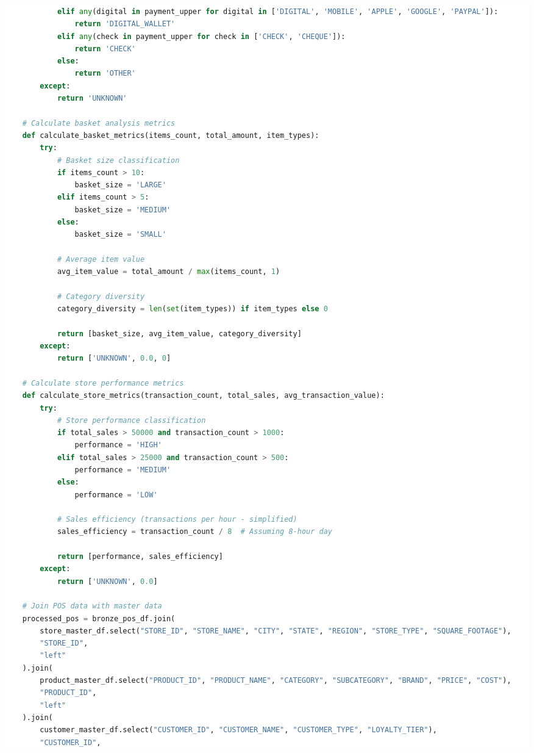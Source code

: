 ```python
            elif any(digital in payment_upper for digital in ['DIGITAL', 'MOBILE', 'APPLE', 'GOOGLE', 'PAYPAL']):
                return 'DIGITAL_WALLET'
            elif any(check in payment_upper for check in ['CHECK', 'CHEQUE']):
                return 'CHECK'
            else:
                return 'OTHER'
        except:
            return 'UNKNOWN'
    
    # Calculate basket analysis metrics
    def calculate_basket_metrics(items_count, total_amount, item_types):
        try:
            # Basket size classification
            if items_count > 10:
                basket_size = 'LARGE'
            elif items_count > 5:
                basket_size = 'MEDIUM'
            else:
                basket_size = 'SMALL'
            
            # Average item value
            avg_item_value = total_amount / max(items_count, 1)
            
            # Category diversity
            category_diversity = len(set(item_types)) if item_types else 0
            
            return [basket_size, avg_item_value, category_diversity]
        except:
            return ['UNKNOWN', 0.0, 0]
    
    # Calculate store performance metrics
    def calculate_store_metrics(transaction_count, total_sales, avg_transaction_value):
        try:
            # Store performance classification
            if total_sales > 50000 and transaction_count > 1000:
                performance = 'HIGH'
            elif total_sales > 25000 and transaction_count > 500:
                performance = 'MEDIUM'
            else:
                performance = 'LOW'
            
            # Sales efficiency (transactions per hour - simplified)
            sales_efficiency = transaction_count / 8  # Assuming 8-hour day
            
            return [performance, sales_efficiency]
        except:
            return ['UNKNOWN', 0.0]
    
    # Join POS data with master data
    processed_pos = bronze_pos_df.join(
        store_master_df.select("STORE_ID", "STORE_NAME", "CITY", "STATE", "REGION", "STORE_TYPE", "SQUARE_FOOTAGE"),
        "STORE_ID",
        "left"
    ).join(
        product_master_df.select("PRODUCT_ID", "PRODUCT_NAME", "CATEGORY", "SUBCATEGORY", "BRAND", "PRICE", "COST"),
        "PRODUCT_ID",
        "left"
    ).join(
        customer_master_df.select("CUSTOMER_ID", "CUSTOMER_NAME", "CUSTOMER_TYPE", "LOYALTY_TIER"),
        "CUSTOMER_ID",
```